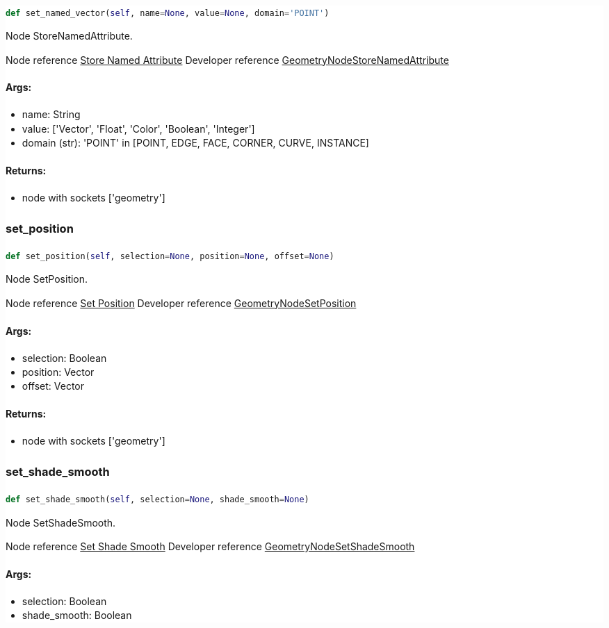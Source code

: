 ```python
def set_named_vector(self, name=None, value=None, domain='POINT')
```

 Node StoreNamedAttribute.

Node reference [Store Named Attribute](https://docs.blender.org/manual/en/latest/modeling/geometry_nodes/attribute/store_named_attribute.html)
Developer reference [GeometryNodeStoreNamedAttribute](https://docs.blender.org/api/current/bpy.types.GeometryNodeStoreNamedAttribute.html)

#### Args:
- name: String
- value: ['Vector', 'Float', 'Color', 'Boolean', 'Integer']
- domain (str): 'POINT' in [POINT, EDGE, FACE, CORNER, CURVE, INSTANCE]

#### Returns:
- node with sockets ['geometry']



### set_position

```python
def set_position(self, selection=None, position=None, offset=None)
```

 Node SetPosition.

Node reference [Set Position](https://docs.blender.org/manual/en/latest/modeling/geometry_nodes/geometry/set_position.html)
Developer reference [GeometryNodeSetPosition](https://docs.blender.org/api/current/bpy.types.GeometryNodeSetPosition.html)

#### Args:
- selection: Boolean
- position: Vector
- offset: Vector

#### Returns:
- node with sockets ['geometry']



### set_shade_smooth

```python
def set_shade_smooth(self, selection=None, shade_smooth=None)
```

 Node SetShadeSmooth.

Node reference [Set Shade Smooth](https://docs.blender.org/manual/en/latest/modeling/geometry_nodes/mesh/set_shade_smooth.html)
Developer reference [GeometryNodeSetShadeSmooth](https://docs.blender.org/api/current/bpy.types.GeometryNodeSetShadeSmooth.html)

#### Args:
- selection: Boolean
- shade_smooth: Boolean
